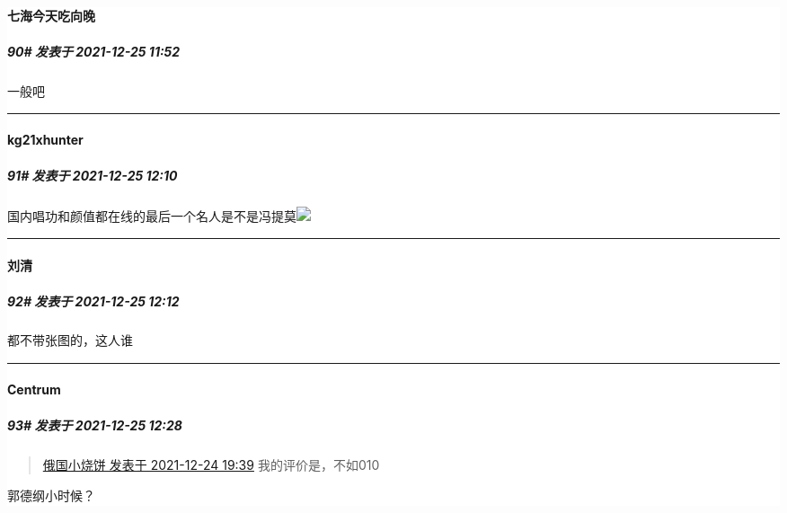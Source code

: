 ####  七海今天吃向晚  
##### 90#       发表于 2021-12-25 11:52

一般吧



*****

####  kg21xhunter  
##### 91#       发表于 2021-12-25 12:10

国内唱功和颜值都在线的最后一个名人是不是冯提莫<img src="https://static.saraba1st.com/image/smiley/face2017/067.png" referrerpolicy="no-referrer">

*****

####  刘清  
##### 92#       发表于 2021-12-25 12:12

都不带张图的，这人谁



*****

####  Centrum  
##### 93#       发表于 2021-12-25 12:28

<blockquote><a href="httphttps://bbs.saraba1st.com/2b/forum.php?mod=redirect&amp;goto=findpost&amp;pid=54032948&amp;ptid=2043847" target="_blank">俄国小烧饼 发表于 2021-12-24 19:39</a>
我的评价是，不如010</blockquote>
郭德纲小时候？


